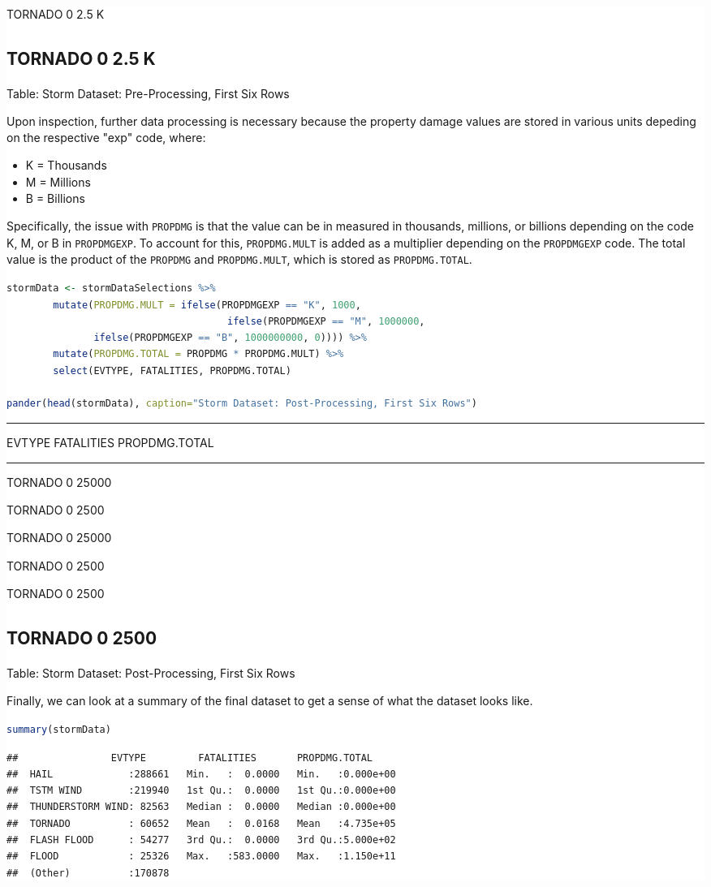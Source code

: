 TORNADO       0          2.5         K      

TORNADO       0          2.5         K      
--------------------------------------------

Table: Storm Dataset: Pre-Processing, First Six Rows

Upon inspection, further data processing is necessary because the property damage values are stored in various units depeding on the respective "exp" code, where:

* K = Thousands
* M = Millions
* B = Billions

Specifically, the issue with `PROPDMG` is that the value can be in measured in thousands, millions, or billions depending on the code K, M, or B in `PROPDMGEXP`. To account for this, `PROPDMG.MULT` is added as a multiplier depending on the `PROPDMGEXP` code. The total value is the product of the `PROPDMG` and `PROPDMG.MULT`, which is stored as `PROPDMG.TOTAL`. 


```r
stormData <- stormDataSelections %>%
        mutate(PROPDMG.MULT = ifelse(PROPDMGEXP == "K", 1000,
                                      ifelse(PROPDMGEXP == "M", 1000000,
               ifelse(PROPDMGEXP == "B", 1000000000, 0)))) %>%
        mutate(PROPDMG.TOTAL = PROPDMG * PROPDMG.MULT) %>%
        select(EVTYPE, FATALITIES, PROPDMG.TOTAL)

pander(head(stormData), caption="Storm Dataset: Post-Processing, First Six Rows")
```


-------------------------------------
 EVTYPE   FATALITIES   PROPDMG.TOTAL 
-------- ------------ ---------------
TORNADO       0            25000     

TORNADO       0            2500      

TORNADO       0            25000     

TORNADO       0            2500      

TORNADO       0            2500      

TORNADO       0            2500      
-------------------------------------

Table: Storm Dataset: Post-Processing, First Six Rows

Finally, we can look at a summary of the final dataset to get a sense of what the dataset looks like.


```r
summary(stormData)
```

```
##                EVTYPE         FATALITIES       PROPDMG.TOTAL      
##  HAIL             :288661   Min.   :  0.0000   Min.   :0.000e+00  
##  TSTM WIND        :219940   1st Qu.:  0.0000   1st Qu.:0.000e+00  
##  THUNDERSTORM WIND: 82563   Median :  0.0000   Median :0.000e+00  
##  TORNADO          : 60652   Mean   :  0.0168   Mean   :4.735e+05  
##  FLASH FLOOD      : 54277   3rd Qu.:  0.0000   3rd Qu.:5.000e+02  
##  FLOOD            : 25326   Max.   :583.0000   Max.   :1.150e+11  
##  (Other)          :170878
```
